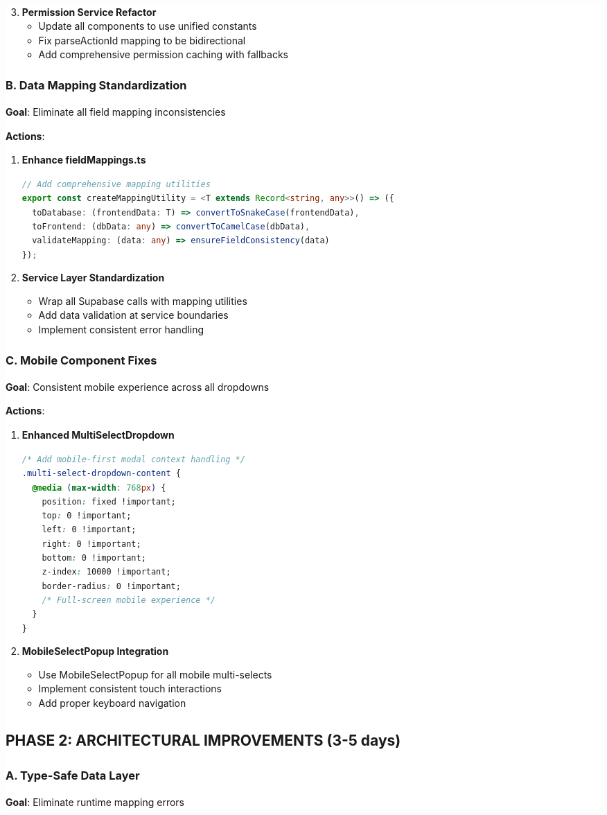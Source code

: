 3. **Permission Service Refactor**
   - Update all components to use unified constants
   - Fix parseActionId mapping to be bidirectional
   - Add comprehensive permission caching with fallbacks

### B. Data Mapping Standardization
**Goal**: Eliminate all field mapping inconsistencies

**Actions**:
1. **Enhance fieldMappings.ts**
   ```typescript
   // Add comprehensive mapping utilities
   export const createMappingUtility = <T extends Record<string, any>>() => ({
     toDatabase: (frontendData: T) => convertToSnakeCase(frontendData),
     toFrontend: (dbData: any) => convertToCamelCase(dbData),
     validateMapping: (data: any) => ensureFieldConsistency(data)
   });
   ```

2. **Service Layer Standardization**
   - Wrap all Supabase calls with mapping utilities
   - Add data validation at service boundaries
   - Implement consistent error handling

### C. Mobile Component Fixes
**Goal**: Consistent mobile experience across all dropdowns

**Actions**:
1. **Enhanced MultiSelectDropdown**
   ```css
   /* Add mobile-first modal context handling */
   .multi-select-dropdown-content {
     @media (max-width: 768px) {
       position: fixed !important;
       top: 0 !important;
       left: 0 !important;
       right: 0 !important;
       bottom: 0 !important;
       z-index: 10000 !important;
       border-radius: 0 !important;
       /* Full-screen mobile experience */
     }
   }
   ```

2. **MobileSelectPopup Integration**
   - Use MobileSelectPopup for all mobile multi-selects
   - Implement consistent touch interactions
   - Add proper keyboard navigation

## PHASE 2: ARCHITECTURAL IMPROVEMENTS (3-5 days)

### A. Type-Safe Data Layer
**Goal**: Eliminate runtime mapping errors
